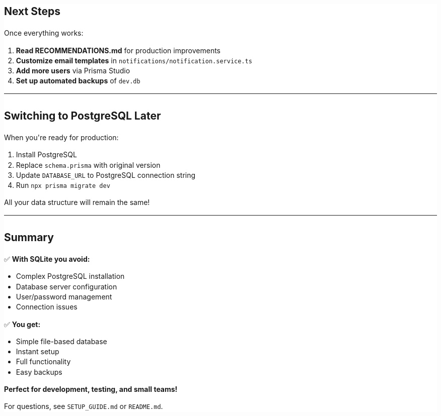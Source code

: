 ## Next Steps

Once everything works:

1. **Read RECOMMENDATIONS.md** for production improvements
2. **Customize email templates** in `notifications/notification.service.ts`
3. **Add more users** via Prisma Studio
4. **Set up automated backups** of `dev.db`

---

## Switching to PostgreSQL Later

When you're ready for production:

1. Install PostgreSQL
2. Replace `schema.prisma` with original version
3. Update `DATABASE_URL` to PostgreSQL connection string
4. Run `npx prisma migrate dev`

All your data structure will remain the same!

---

## Summary

✅ **With SQLite you avoid:**
- Complex PostgreSQL installation
- Database server configuration
- User/password management
- Connection issues

✅ **You get:**
- Simple file-based database
- Instant setup
- Full functionality
- Easy backups

**Perfect for development, testing, and small teams!**

For questions, see `SETUP_GUIDE.md` or `README.md`.
